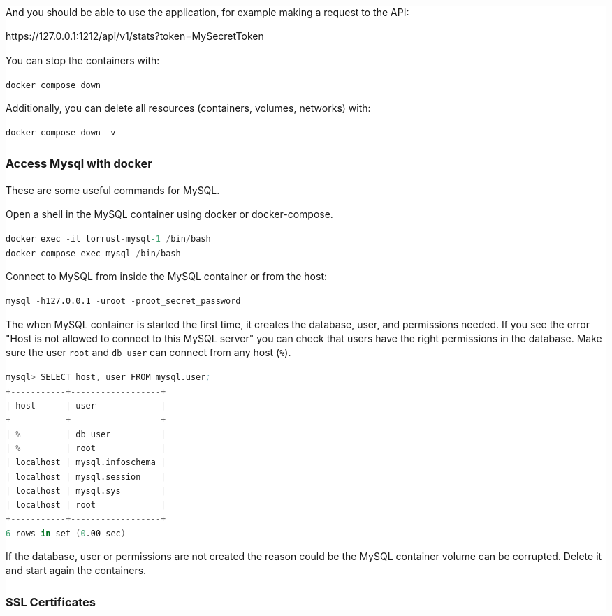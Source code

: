 And you should be able to use the application, for example making a request to the API:

<https://127.0.0.1:1212/api/v1/stats?token=MySecretToken>

You can stop the containers with:

```s
docker compose down
```

Additionally, you can delete all resources (containers, volumes, networks) with:

```s
docker compose down -v
```

### Access Mysql with docker

These are some useful commands for MySQL.

Open a shell in the MySQL container using docker or docker-compose.

```s
docker exec -it torrust-mysql-1 /bin/bash 
docker compose exec mysql /bin/bash
```

Connect to MySQL from inside the MySQL container or from the host:

```s
mysql -h127.0.0.1 -uroot -proot_secret_password
```

The when MySQL container is started the first time, it creates the database, user, and permissions needed.
If you see the error "Host is not allowed to connect to this MySQL server" you can check that users have the right permissions in the database. Make sure the user `root` and `db_user` can connect from any host (`%`).

```s
mysql> SELECT host, user FROM mysql.user;
+-----------+------------------+
| host      | user             |
+-----------+------------------+
| %         | db_user          |
| %         | root             |
| localhost | mysql.infoschema |
| localhost | mysql.session    |
| localhost | mysql.sys        |
| localhost | root             |
+-----------+------------------+
6 rows in set (0.00 sec)
```

If the database, user or permissions are not created the reason could be the MySQL container volume can be corrupted. Delete it and start again the containers.

### SSL Certificates
